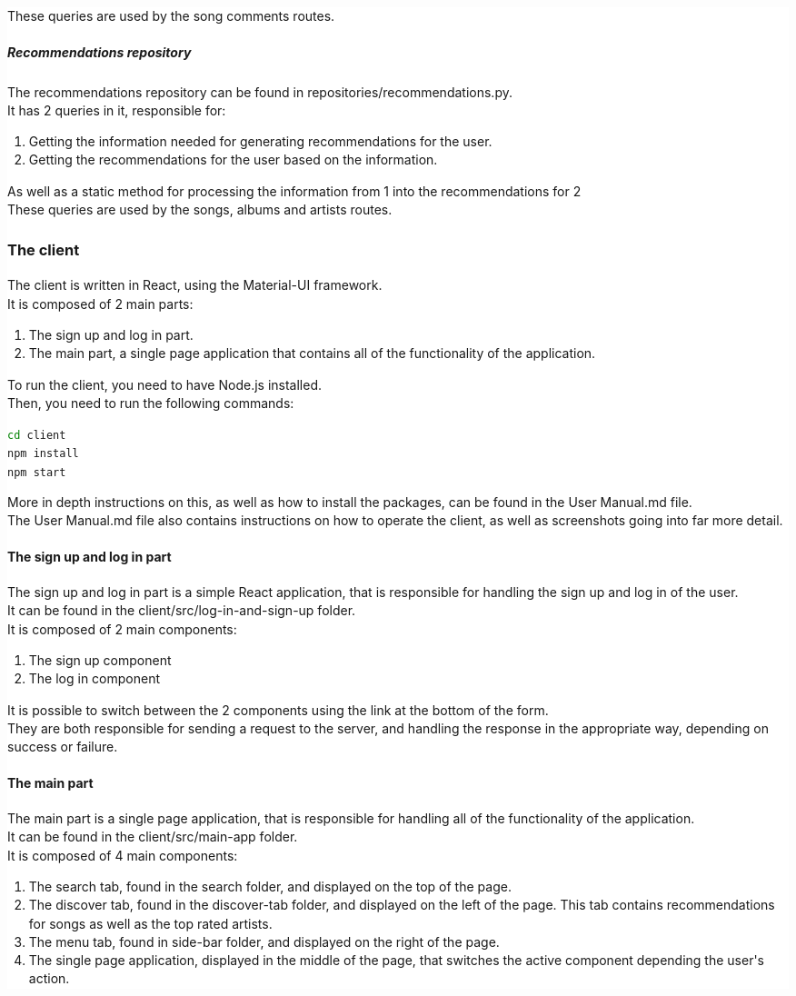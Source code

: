 These queries are used by the song comments routes.

##### Recommendations repository
The recommendations repository can be found in repositories/recommendations.py.\
It has 2 queries in it, responsible for:
1. Getting the information needed for generating recommendations for the user.
2. Getting the recommendations for the user based on the information.

As well as a static method for processing the information from 1 into the recommendations for 2\
These queries are used by the songs, albums and artists routes.

### The client
The client is written in React, using the Material-UI framework.\
It is composed of 2 main parts:
1. The sign up and log in part.
2. The main part, a single page application that contains all of the functionality of the application.

To run the client, you need to have Node.js installed.\
Then, you need to run the following commands:
```bash
cd client
npm install
npm start
```
More in depth instructions on this, as well as how to install the packages, can be found in the User Manual.md file.\
The User Manual.md file also contains instructions on how to operate the client, as well as screenshots going into far more detail.

#### The sign up and log in part
The sign up and log in part is a simple React application, that is responsible for handling the sign up and log in of the user.\
It can be found in the client/src/log-in-and-sign-up folder.\
It is composed of 2 main components:
1. The sign up component
2. The log in component

It is possible to switch between the 2 components using the link at the bottom of the form.\
They are both responsible for sending a request to the server, and handling the response in the appropriate way, depending
on success or failure.

#### The main part
The main part is a single page application, that is responsible for handling all of the functionality of the application.\
It can be found in the client/src/main-app folder.\
It is composed of 4 main components:
1. The search tab, found in the search folder, and displayed on the top of the page.
2. The discover tab, found in the discover-tab folder, and displayed on the left of the page. This tab contains recommendations for songs as well as the top rated artists.
3. The menu tab, found in side-bar folder, and displayed on the right of the page.
4. The single page application, displayed in the middle of the page, that switches the active component depending the user's action.
